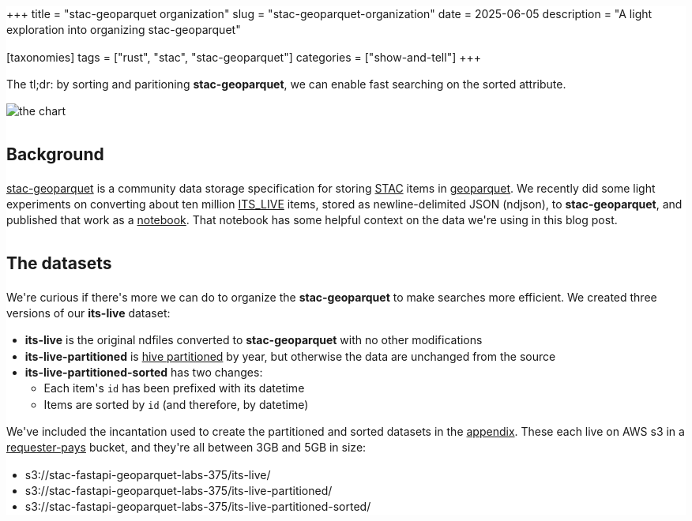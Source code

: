 +++
title = "stac-geoparquet organization"
slug = "stac-geoparquet-organization"
date = 2025-06-05
description = "A light exploration into organizing stac-geoparquet"

[taxonomies]
tags = ["rust", "stac", "stac-geoparquet"]
categories = ["show-and-tell"]
+++



<style>
code.language-text {
   font-family: monospace;
}
</style>


The tl;dr: by sorting and paritioning **stac-geoparquet**, we can enable fast searching on the sorted attribute.

![the chart](/img/sorting-and-partitioning-stac-geoparquet.excalidraw.png)

## Background

[stac-geoparquet](https://github.com/stac-utils/stac-geoparquet/blob/main/spec/stac-geoparquet-spec.md) is a community data storage specification for storing [STAC](https://stacspec.org/) items in [geoparquet](https://geoparquet.org/).
We recently did some light experiments on converting about ten million [ITS_LIVE](https://its-live.jpl.nasa.gov/) items, stored as newline-delimited JSON (ndjson), to **stac-geoparquet**, and published that work as a [notebook](https://stac-utils.github.io/rustac-py/latest/notebooks/its-live/).
That notebook has some helpful context on the data we're using in this blog post.

## The datasets

We're curious if there's more we can do to organize the **stac-geoparquet** to make searches more efficient.
We created three versions of our **its-live** dataset:

- **its-live** is the original ndfiles converted to **stac-geoparquet** with no other modifications
- **its-live-partitioned** is [hive partitioned](https://duckdb.org/docs/stable/data/partitioning/hive_partitioning.html) by year, but otherwise the data are unchanged from the source
- **its-live-partitioned-sorted** has two changes:
  - Each item's `id` has been prefixed with its datetime
  - Items are sorted by `id` (and therefore, by datetime)

We've included the incantation used to create the partitioned and sorted datasets in the [appendix](#appendix).
These each live on AWS s3 in a [requester-pays](https://docs.aws.amazon.com/AmazonS3/latest/userguide/RequesterPaysBuckets.html) bucket, and they're all between 3GB and 5GB in size:

- s3://stac-fastapi-geoparquet-labs-375/its-live/
- s3://stac-fastapi-geoparquet-labs-375/its-live-partitioned/
- s3://stac-fastapi-geoparquet-labs-375/its-live-partitioned-sorted/
